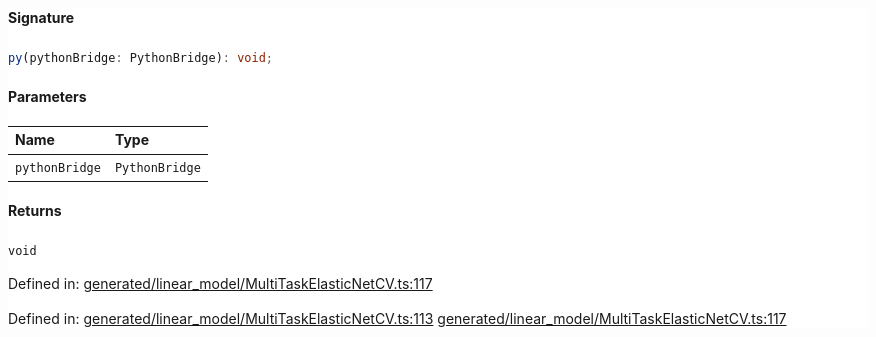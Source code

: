 #### Signature

```ts
py(pythonBridge: PythonBridge): void;
```

#### Parameters

| Name | Type |
| :------ | :------ |
| `pythonBridge` | `PythonBridge` |

#### Returns

`void`

Defined in:  [generated/linear\_model/MultiTaskElasticNetCV.ts:117](https://github.com/transitive-bullshit/scikit-learn-ts/blob/f3d7d2d/packages/sklearn/src/generated/linear_model/MultiTaskElasticNetCV.ts#L117)

Defined in:  [generated/linear\_model/MultiTaskElasticNetCV.ts:113](https://github.com/transitive-bullshit/scikit-learn-ts/blob/f3d7d2d/packages/sklearn/src/generated/linear_model/MultiTaskElasticNetCV.ts#L113) [generated/linear\_model/MultiTaskElasticNetCV.ts:117](https://github.com/transitive-bullshit/scikit-learn-ts/blob/f3d7d2d/packages/sklearn/src/generated/linear_model/MultiTaskElasticNetCV.ts#L117)

